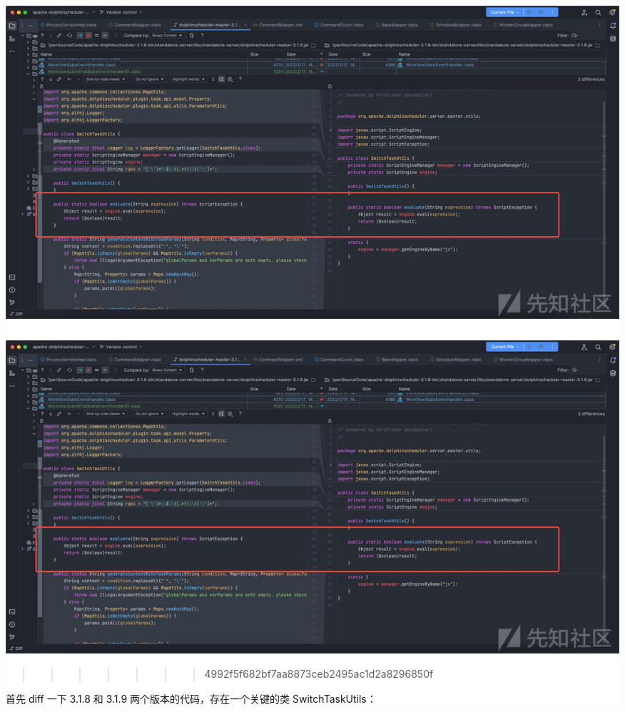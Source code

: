 [![](assets/1710900975-a629812b579d5d8b159ab583bbe1d4a7.png)](https://xzfile.aliyuncs.com/media/upload/picture/20240301115630-afa08632-d77f-1.png)
=======
[![](assets/1709531007-a629812b579d5d8b159ab583bbe1d4a7.png)](https://xzfile.aliyuncs.com/media/upload/picture/20240301115630-afa08632-d77f-1.png)
>>>>>>> 4992f5f682bf7aa8873ceb2495ac1d2a8296850f

首先 diff 一下 3.1.8 和 3.1.9 两个版本的代码，存在一个关键的类 SwitchTaskUtils：
